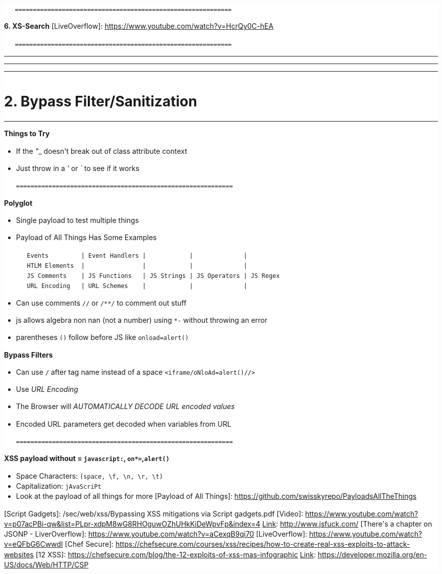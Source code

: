        ============================================================


  **6. XS-Search**
[LiveOverflow]: https://www.youtube.com/watch?v=HcrQy0C-hEA

       ============================================================


------------------------------------------------------------------------------------------
------------------------------------------------------------------------------------------
------------------------------------------------------------------------------------------



# 2. Bypass Filter/Sanitization

[OWASP Cheat Sheet]: https://cheatsheetseries.owasp.org/cheatsheets/XSS_Filter_Evasion_Cheat_Sheet.html

- - - - - - - - - - - - - - - - - - - - - - - - - - - - - - - -

**Things to Try**

+ If the _"__ doesn't break out of class attribute context
 - Just throw in a _'_ or _`_ to see if it works


       ============================================================


**Polyglot**
+ Single payload to test multiple things
+ Payload of All Things Has Some Examples
  ```Things_Tested
     Events         | Event Handlers |            |              |
     HTLM Elements  |                |            |              |
     JS Comments    | JS Functions   | JS Strings | JS Operators | JS Regex
     URL Encoding   | URL Schemes    |            |              |
  ```

+ Can use comments `//` or `/**/` to comment out stuff

+ js allows algebra non nan (not a number) using `*-` without throwing an error

+ parentheses `()` follow before JS like `onload=alert()`


**Bypass Filters**

+ Can use `/` after tag name instead of a space
  `<iframe/oNloAd=alert()//>`

+ Use _URL Encoding_
 - The Browser will _AUTOMATICALLY DECODE URL encoded values_
 - Encoded URL parameters get decoded when variables from URL 

       ============================================================


**XSS payload without = `javascript:`, `on*=`,`alert()`**

+ Space Characters: `(space, \f, \n, \r, \t)`
+ Capitalization: `jAvaScriPt`
+ Look at the payload of all things for more
  [Payload of All Things]: https://github.com/swisskyrepo/PayloadsAllTheThings


[Portswigger Cheat Sheet]: https://portswigger.net/web-security/cross-site-scripting/cheat-sheet
[Above Downloaded File]: /sec/web/xss/xss-cheat-sheet.pdf
[AppSecEU Slides & Videos]: https://2017.appsec.eu/slides-and-videos
[Course]: https://chefsecure.com/courses/xss
[Link]: https://security.stackexchange.com/questions/173032/xss-payload-without
[Script Gadgets]: /sec/web/xss/Bypassing XSS mitigations via Script gadgets.pdf
[Video]: https://www.youtube.com/watch?v=p07acPBi-qw&list=PLpr-xdpM8wG8RHOguwOZhUHkKiDeWpvFp&index=4
[Link]: http://www.jsfuck.com/
[There's a chapter on JSONP - LiverOverflow]: https://www.youtube.com/watch?v=aCexqB9qi70
[LiveOverflow]: https://www.youtube.com/watch?v=eQFbG6CwwdI
 [Chef Secure]:  https://chefsecure.com/courses/xss/recipes/how-to-create-real-xss-exploits-to-attack-websites
 [12 XSS]: https://chefsecure.com/blog/the-12-exploits-of-xss-mas-infographic
[Link]: https://developer.mozilla.org/en-US/docs/Web/HTTP/CSP
